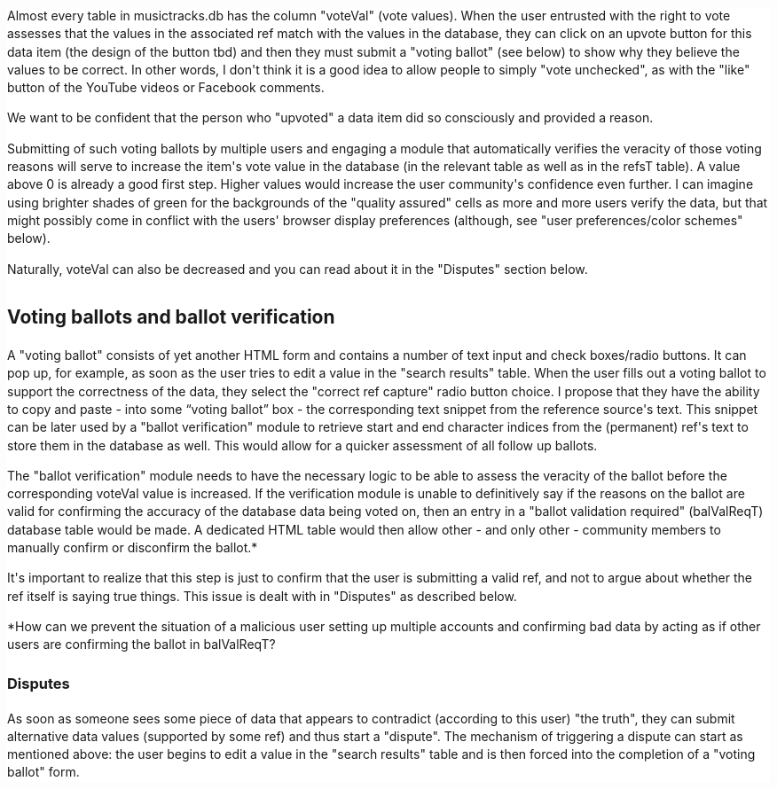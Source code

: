 Almost every table in musictracks.db has the column "voteVal" (vote values). When the user entrusted with the right to vote assesses that the values in the associated ref match with the values in the database, they can click on an upvote button for this data item (the design of the button tbd) and then they must submit a "voting ballot" (see below) to show why they believe the values to be correct. In other words, I don't think it is a good idea to allow people to simply "vote unchecked", as with the "like" button of the YouTube videos or Facebook comments.

We want to be confident that the person who "upvoted" a data item did so consciously and provided a reason.

Submitting of such voting ballots by multiple users and engaging a module that automatically verifies the veracity of those voting reasons will serve to increase the item's vote value in the database (in the relevant table as well as in the refsT table). A value above 0 is already a good first step. Higher values would increase the user community's confidence even further. I can imagine using brighter shades of green for the backgrounds of the "quality assured" cells as more and more users verify the data, but that might possibly come in conflict with the users' browser display preferences (although, see "user preferences/color schemes" below).

Naturally, voteVal can also be decreased and you can read about it in the "Disputes" section below.


## Voting ballots and ballot verification ##

A "voting ballot" consists of yet another HTML form and contains a number of text input and check boxes/radio buttons. It can pop up, for example, as soon as the user tries to edit a value in the "search results" table. When the user fills out a voting ballot to support the correctness of the data, they select the "correct ref capture" radio button choice. I propose that they have the ability to copy and paste - into some “voting ballot” box - the corresponding text snippet from the reference source's text. This snippet can be later used by a "ballot verification" module to retrieve start and end character indices from the (permanent) ref's text to store them in the database as well. This would allow for a quicker assessment of all follow up ballots.

The "ballot verification" module needs to have the necessary logic to be able to assess the veracity of the ballot before the corresponding voteVal value is increased. If the verification module is unable to definitively say if the reasons on the ballot are valid for confirming the accuracy of the database data being voted on, then an entry in a "ballot validation required" (balValReqT) database table would be made. A dedicated HTML table would then allow other - and only other - community members to manually confirm or disconfirm the ballot.*

It's important to realize that this step is just to confirm that the user is submitting a valid ref, and not to argue about whether the ref itself is saying true things. This issue is dealt with in "Disputes" as described below.


*How can we prevent the situation of a malicious user setting up multiple accounts and confirming bad data by acting as if other users are confirming the ballot in balValReqT?



### Disputes ###

As soon as someone sees some piece of data that appears to contradict (according to this user) "the truth", they can submit alternative data values (supported by some ref) and thus start a "dispute". The mechanism of triggering a dispute can start as mentioned above: the user begins to edit a value in the "search results" table and is then forced into the completion of a "voting ballot" form. 
